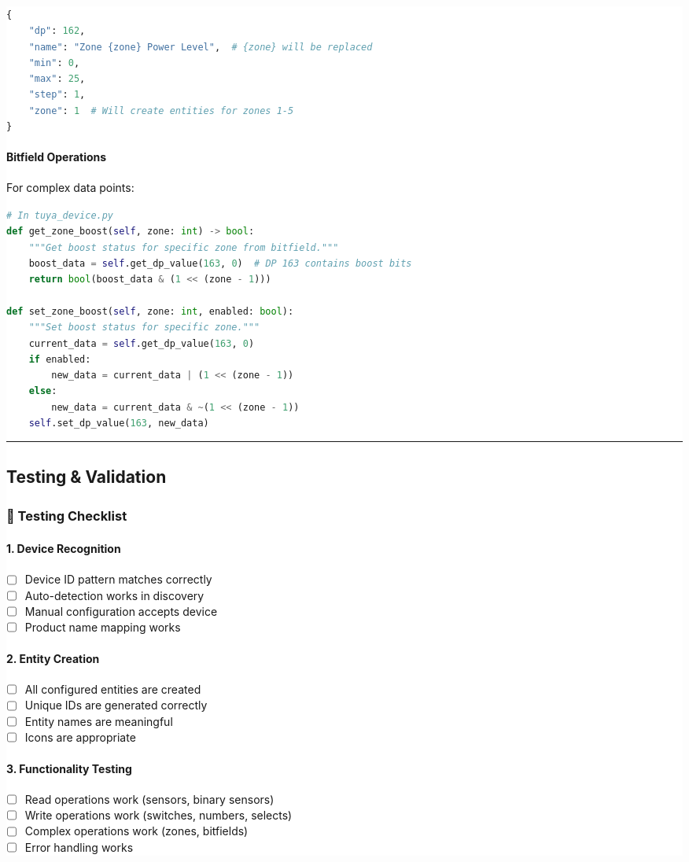 ```python
{
    "dp": 162,
    "name": "Zone {zone} Power Level",  # {zone} will be replaced
    "min": 0,
    "max": 25,
    "step": 1,
    "zone": 1  # Will create entities for zones 1-5
}
```

#### Bitfield Operations
For complex data points:

```python
# In tuya_device.py
def get_zone_boost(self, zone: int) -> bool:
    """Get boost status for specific zone from bitfield."""
    boost_data = self.get_dp_value(163, 0)  # DP 163 contains boost bits
    return bool(boost_data & (1 << (zone - 1)))

def set_zone_boost(self, zone: int, enabled: bool):
    """Set boost status for specific zone."""
    current_data = self.get_dp_value(163, 0)
    if enabled:
        new_data = current_data | (1 << (zone - 1))
    else:
        new_data = current_data & ~(1 << (zone - 1))
    self.set_dp_value(163, new_data)
```

---

## Testing & Validation

### 🧪 Testing Checklist

#### 1. **Device Recognition**
- [ ] Device ID pattern matches correctly
- [ ] Auto-detection works in discovery
- [ ] Manual configuration accepts device
- [ ] Product name mapping works

#### 2. **Entity Creation**
- [ ] All configured entities are created
- [ ] Unique IDs are generated correctly
- [ ] Entity names are meaningful
- [ ] Icons are appropriate

#### 3. **Functionality Testing**
- [ ] Read operations work (sensors, binary sensors)
- [ ] Write operations work (switches, numbers, selects)
- [ ] Complex operations work (zones, bitfields)
- [ ] Error handling works
